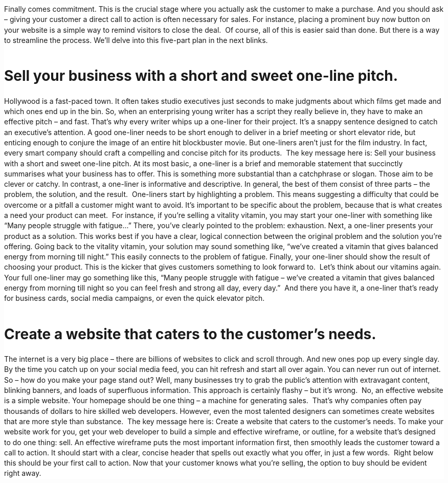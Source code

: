 Finally comes commitment. This is the crucial stage where you actually ask the customer to make a purchase. And you should ask – giving your customer a direct call to action is often necessary for sales.
For instance, placing a prominent buy now button on your website is a simple way to remind visitors to close the deal. 
Of course, all of this is easier said than done. But there is a way to streamline the process. We’ll delve into this five-part plan in the next blinks.

# Sell your business with a short and sweet one-line pitch.
Hollywood is a fast-paced town. It often takes studio executives just seconds to make judgments about which films get made and which ones end up in the bin. So, when an enterprising young writer has a script they really believe in, they have to make an effective pitch – and fast.
That’s why every writer whips up a one-liner for their project. It’s a snappy sentence designed to catch an executive’s attention. A good one-liner needs to be short enough to deliver in a brief meeting or short elevator ride, but enticing enough to conjure the image of an entire hit blockbuster movie.
But one-liners aren’t just for the film industry. In fact, every smart company should craft a compelling and concise pitch for its products. 
The key message here is: Sell your business with a short and sweet one-line pitch.
At its most basic, a one-liner is a brief and memorable statement that succinctly summarises what your business has to offer. This is something more substantial than a catchphrase or slogan. Those aim to be clever or catchy. In contrast, a one-liner is informative and descriptive. In general, the best of them consist of three parts – the problem, the solution, and the result. 
One-liners start by highlighting a problem. This means suggesting a difficulty that could be overcome or a pitfall a customer might want to avoid. It’s important to be specific about the problem, because that is what creates a need your product can meet. 
For instance, if you’re selling a vitality vitamin, you may start your one-liner with something like “Many people struggle with fatigue...” There, you’ve clearly pointed to the problem: exhaustion.
Next, a one-liner presents your product as a solution. This works best if you have a clear, logical connection between the original problem and the solution you’re offering. Going back to the vitality vitamin, your solution may sound something like, “we’ve created a vitamin that gives balanced energy from morning till night.” This easily connects to the problem of fatigue.
Finally, your one-liner should show the result of choosing your product. This is the kicker that gives customers something to look forward to. 
Let’s think about our vitamins again. Your full one-liner may go something like this, “Many people struggle with fatigue – we’ve created a vitamin that gives balanced energy from morning till night so you can feel fresh and strong all day, every day.” 
And there you have it, a one-liner that’s ready for business cards, social media campaigns, or even the quick elevator pitch.

# Create a website that caters to the customer’s needs.
The internet is a very big place – there are billions of websites to click and scroll through. And new ones pop up every single day. By the time you catch up on your social media feed, you can hit refresh and start all over again.
You can never run out of internet.
So – how do you make your page stand out? Well, many businesses try to grab the public’s attention with extravagant content, blinking banners, and loads of superfluous information. This approach is certainly flashy – but it’s wrong. 
No, an effective website is a simple website. Your homepage should be one thing – a machine for generating sales. 
That’s why companies often pay thousands of dollars to hire skilled web developers. However, even the most talented designers can sometimes create websites that are more style than substance. 
The key message here is: Create a website that caters to the customer’s needs.
To make your website work for you, get your web developer to build a simple and effective wireframe, or outline, for a website that’s designed to do one thing: sell.
An effective wireframe puts the most important information first, then smoothly leads the customer toward a call to action. It should start with a clear, concise header that spells out exactly what you offer, in just a few words. 
Right below this should be your first call to action. Now that your customer knows what you’re selling, the option to buy should be evident right away.